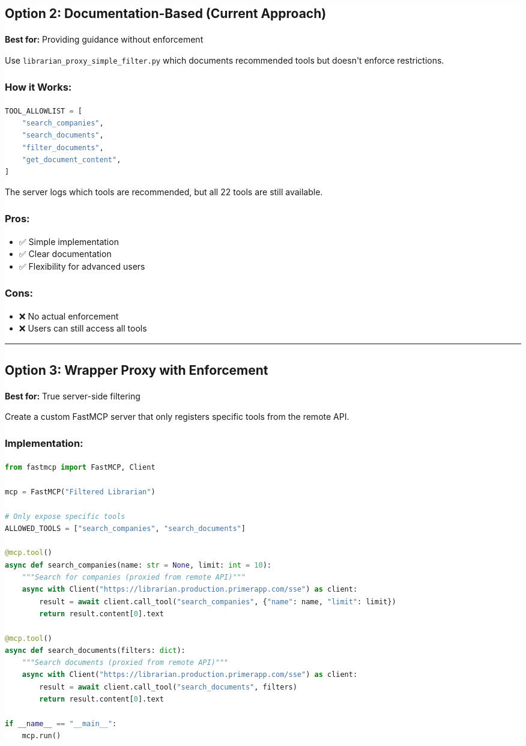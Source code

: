 
## Option 2: Documentation-Based (Current Approach)

**Best for:** Providing guidance without enforcement

Use `librarian_proxy_simple_filter.py` which documents recommended tools but doesn't enforce restrictions.

### How it Works:

```python
TOOL_ALLOWLIST = [
    "search_companies",
    "search_documents",
    "filter_documents",
    "get_document_content",
]
```

The server logs which tools are recommended, but all 22 tools are still available.

### Pros:
- ✅ Simple implementation
- ✅ Clear documentation
- ✅ Flexibility for advanced users

### Cons:
- ❌ No actual enforcement
- ❌ Users can still access all tools

---

## Option 3: Wrapper Proxy with Enforcement

**Best for:** True server-side filtering

Create a custom FastMCP server that only registers specific tools from the remote API.

### Implementation:

```python
from fastmcp import FastMCP, Client

mcp = FastMCP("Filtered Librarian")

# Only expose specific tools
ALLOWED_TOOLS = ["search_companies", "search_documents"]

@mcp.tool()
async def search_companies(name: str = None, limit: int = 10):
    """Search for companies (proxied from remote API)"""
    async with Client("https://librarian.production.primerapp.com/sse") as client:
        result = await client.call_tool("search_companies", {"name": name, "limit": limit})
        return result.content[0].text

@mcp.tool()
async def search_documents(filters: dict):
    """Search documents (proxied from remote API)"""
    async with Client("https://librarian.production.primerapp.com/sse") as client:
        result = await client.call_tool("search_documents", filters)
        return result.content[0].text

if __name__ == "__main__":
    mcp.run()
```
